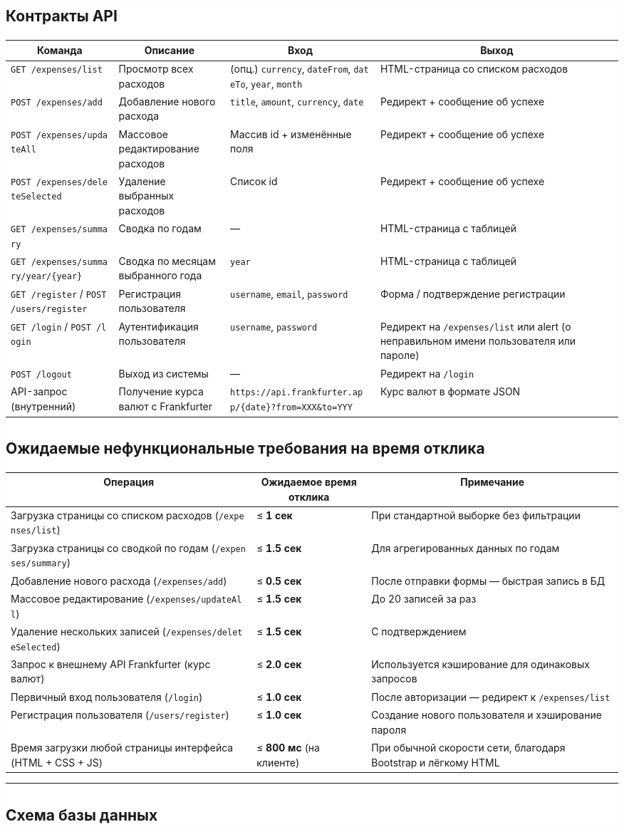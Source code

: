 
## Контракты API

| Команда                                  | Описание                            | Вход                                                     | Выход                                                                                 |
|------------------------------------------|-------------------------------------|----------------------------------------------------------|---------------------------------------------------------------------------------------|
| `GET /expenses/list`                     | Просмотр всех расходов              | (опц.) `currency`, `dateFrom`, `dateTo`, `year`, `month` | HTML-страница со списком расходов                                                     |
| `POST /expenses/add`                     | Добавление нового расхода           | `title`, `amount`, `currency`, `date`                    | Редирект + сообщение об успехе                                                        |
| `POST /expenses/updateAll`               | Массовое редактирование расходов    | Массив id + изменённые поля                              | Редирект + сообщение об успехе                                                        |
| `POST /expenses/deleteSelected`          | Удаление выбранных расходов         | Список id                                                | Редирект + сообщение об успехе                                                        |
| `GET /expenses/summary`                  | Сводка по годам                     | —                                                        | HTML-страница с таблицей                                                              |
| `GET /expenses/summary/year/{year}`      | Сводка по месяцам выбранного года   | `year`                                                   | HTML-страница с таблицей                                                              |
| `GET /register` / `POST /users/register` | Регистрация пользователя            | `username`, `email`, `password`                          | Форма / подтверждение регистрации                                                     |
| `GET /login` / `POST /login`             | Аутентификация пользователя         | `username`, `password`                                   | Редирект на `/expenses/list` или alert (о неправильном имени пользователя или пароле) |
| `POST /logout`                           | Выход из системы                    | —                                                        | Редирект на `/login`                                                                  |
| API-запрос (внутренний)                  | Получение курса валют с Frankfurter | `https://api.frankfurter.app/{date}?from=XXX&to=YYY`     | Курс валют в формате JSON                                                             |

## Ожидаемые нефункциональные требования на время отклика

| Операция                                                    | Ожидаемое время отклика   | Примечание                                                    |
|-------------------------------------------------------------|---------------------------|---------------------------------------------------------------|
| Загрузка страницы со списком расходов (`/expenses/list`)    | ≤ **1 сек**               | При стандартной выборке без фильтрации                        |
| Загрузка страницы со сводкой по годам (`/expenses/summary`) | ≤ **1.5 сек**             | Для агрегированных данных по годам                            |
| Добавление нового расхода (`/expenses/add`)                 | ≤ **0.5 сек**             | После отправки формы — быстрая запись в БД                    |
| Массовое редактирование (`/expenses/updateAll`)             | ≤ **1.5 сек**             | До 20 записей за раз                                          |
| Удаление нескольких записей (`/expenses/deleteSelected`)    | ≤ **1.5 сек**             | С подтверждением                                              |
| Запрос к внешнему API Frankfurter (курс валют)              | ≤ **2.0 сек**             | Используется кэширование для одинаковых запросов              |
| Первичный вход пользователя (`/login`)                      | ≤ **1.0 сек**             | После авторизации — редирект к `/expenses/list`               |
| Регистрация пользователя (`/users/register`)                | ≤ **1.0 сек**             | Создание нового пользователя и хэширование пароля             |
| Время загрузки любой страницы интерфейса (HTML + CSS + JS)  | ≤ **800 мс** (на клиенте) | При обычной скорости сети, благодаря Bootstrap и лёгкому HTML |

---

## Схема базы данных

